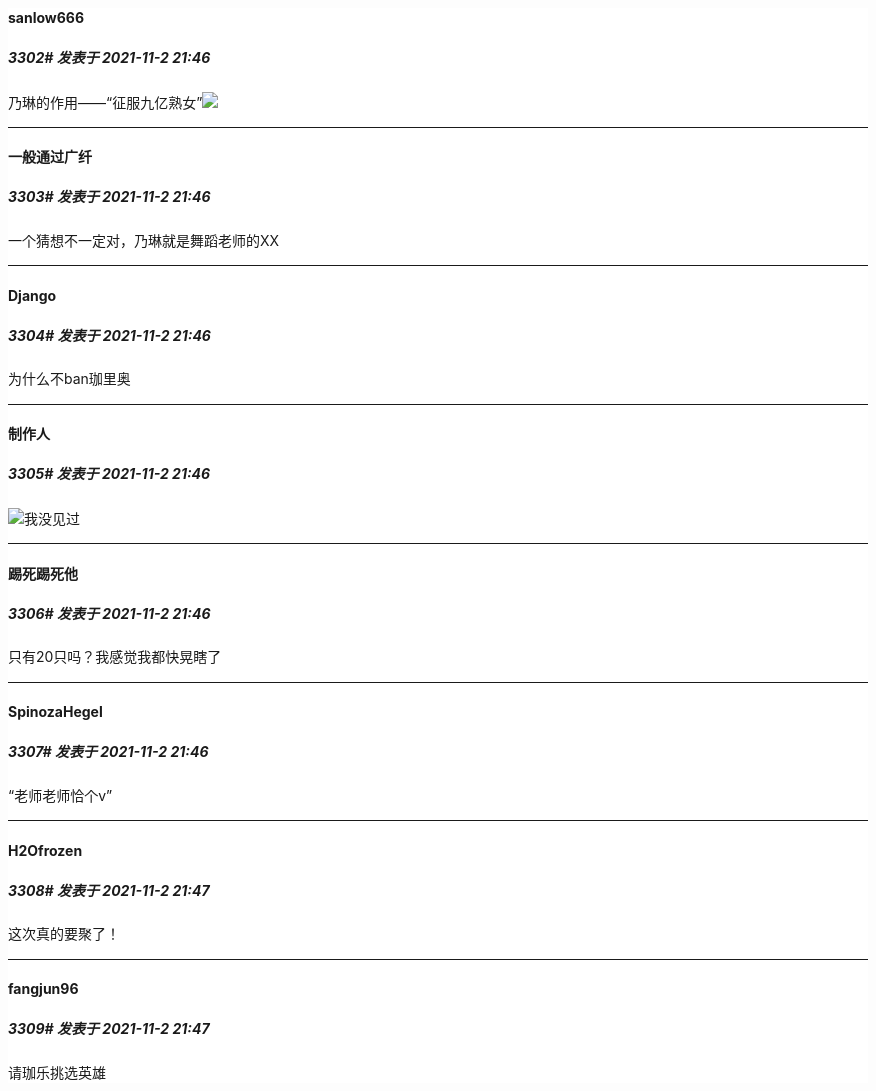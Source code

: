 ####  sanlow666  
##### 3302#       发表于 2021-11-2 21:46

乃琳的作用——“征服九亿熟女”<img src="https://static.saraba1st.com/image/smiley/face2017/067.png" referrerpolicy="no-referrer">

*****

####  一般通过广纤  
##### 3303#       发表于 2021-11-2 21:46

一个猜想不一定对，乃琳就是舞蹈老师的XX

*****

####  Django  
##### 3304#       发表于 2021-11-2 21:46

为什么不ban珈里奥

*****

####  制作人  
##### 3305#       发表于 2021-11-2 21:46

<img src="https://static.saraba1st.com/image/smiley/face2017/076.png" referrerpolicy="no-referrer">我没见过

*****

####  踢死踢死他  
##### 3306#       发表于 2021-11-2 21:46

只有20只吗？我感觉我都快晃瞎了

*****

####  SpinozaHegel  
##### 3307#       发表于 2021-11-2 21:46

“老师老师恰个v”

*****

####  H2Ofrozen  
##### 3308#       发表于 2021-11-2 21:47

这次真的要聚了！

*****

####  fangjun96  
##### 3309#       发表于 2021-11-2 21:47

请珈乐挑选英雄
